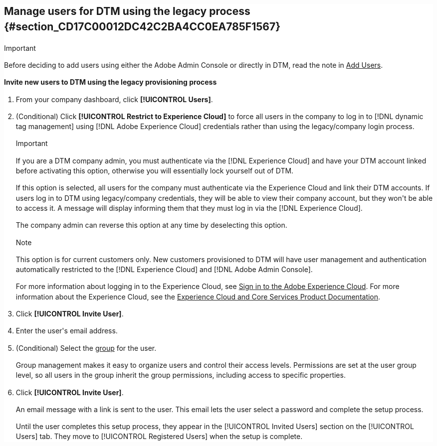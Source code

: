 ## Manage users for DTM using the legacy process {#section_CD17C00012DC42C2BA4CC0EA785F1567}



>[!IMPORTANT]
>
>Before deciding to add users using either the Adobe Admin Console or directly in DTM, read the note in [Add Users](../administration/users.md#concept_6255E7CCF212439CA8593CD6A75C7E47).

**Invite new users to DTM using the legacy provisioning process**

1. From your company dashboard, click **[!UICONTROL Users]**. 
1. (Conditional) Click **[!UICONTROL Restrict to Experience Cloud]** to force all users in the company to log in to [!DNL dynamic tag management] using [!DNL Adobe Experience Cloud] credentials rather than using the legacy/company login process.

   >[!IMPORTANT]
   >
   >If you are a DTM company admin, you must authenticate via the [!DNL Experience Cloud] and have your DTM account linked before activating this option, otherwise you will essentially lock yourself out of DTM.

   If this option is selected, all users for the company must authenticate via the Experience Cloud and link their DTM accounts. If users log in to DTM using legacy/company credentials, they will be able to view their company account, but they won't be able to access it. A message will display informing them that they must log in via the [!DNL Experience Cloud].

   The company admin can reverse this option at any time by deselecting this option.

   >[!NOTE]
   >
   >This option is for current customers only. New customers provisioned to DTM will have user management and authentication automatically restricted to the [!DNL Experience Cloud] and [!DNL Adobe Admin Console].

   For more information about logging in to the Experience Cloud, see [Sign in to the Adobe Experience Cloud](https://marketing.adobe.com/resources/help/en_US/mcloud/index.html?f=t_sign_in). For more information about the Experience Cloud, see the [Experience Cloud and Core Services Product Documentation](https://marketing.adobe.com/resources/help/en_US/mcloud/). 

1. Click **[!UICONTROL Invite User]**. 
1. Enter the user's email address. 
1. (Conditional) Select the [group](../administration/groups.md#concept_6494F1EF2400457ABCED8D860951CD36) for the user.

   Group management makes it easy to organize users and control their access levels. Permissions are set at the user group level, so all users in the group inherit the group permissions, including access to specific properties. 

1. Click **[!UICONTROL Invite User]**.

   An email message with a link is sent to the user. This email lets the user select a password and complete the setup process.

   Until the user completes this setup process, they appear in the [!UICONTROL Invited Users] section on the [!UICONTROL Users] tab. They move to [!UICONTROL Registered Users] when the setup is complete.
